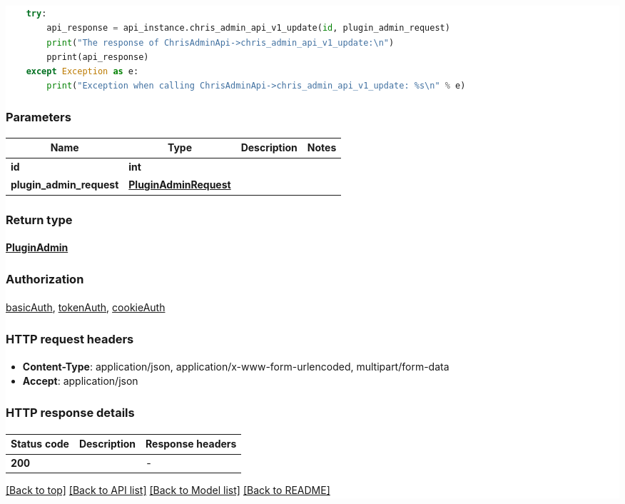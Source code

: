 ```python
    try:
        api_response = api_instance.chris_admin_api_v1_update(id, plugin_admin_request)
        print("The response of ChrisAdminApi->chris_admin_api_v1_update:\n")
        pprint(api_response)
    except Exception as e:
        print("Exception when calling ChrisAdminApi->chris_admin_api_v1_update: %s\n" % e)
```



### Parameters


Name | Type | Description  | Notes
------------- | ------------- | ------------- | -------------
 **id** | **int**|  | 
 **plugin_admin_request** | [**PluginAdminRequest**](PluginAdminRequest.md)|  | 

### Return type

[**PluginAdmin**](PluginAdmin.md)

### Authorization

[basicAuth](../README.md#basicAuth), [tokenAuth](../README.md#tokenAuth), [cookieAuth](../README.md#cookieAuth)

### HTTP request headers

 - **Content-Type**: application/json, application/x-www-form-urlencoded, multipart/form-data
 - **Accept**: application/json

### HTTP response details

| Status code | Description | Response headers |
|-------------|-------------|------------------|
**200** |  |  -  |

[[Back to top]](#) [[Back to API list]](../README.md#documentation-for-api-endpoints) [[Back to Model list]](../README.md#documentation-for-models) [[Back to README]](../README.md)


